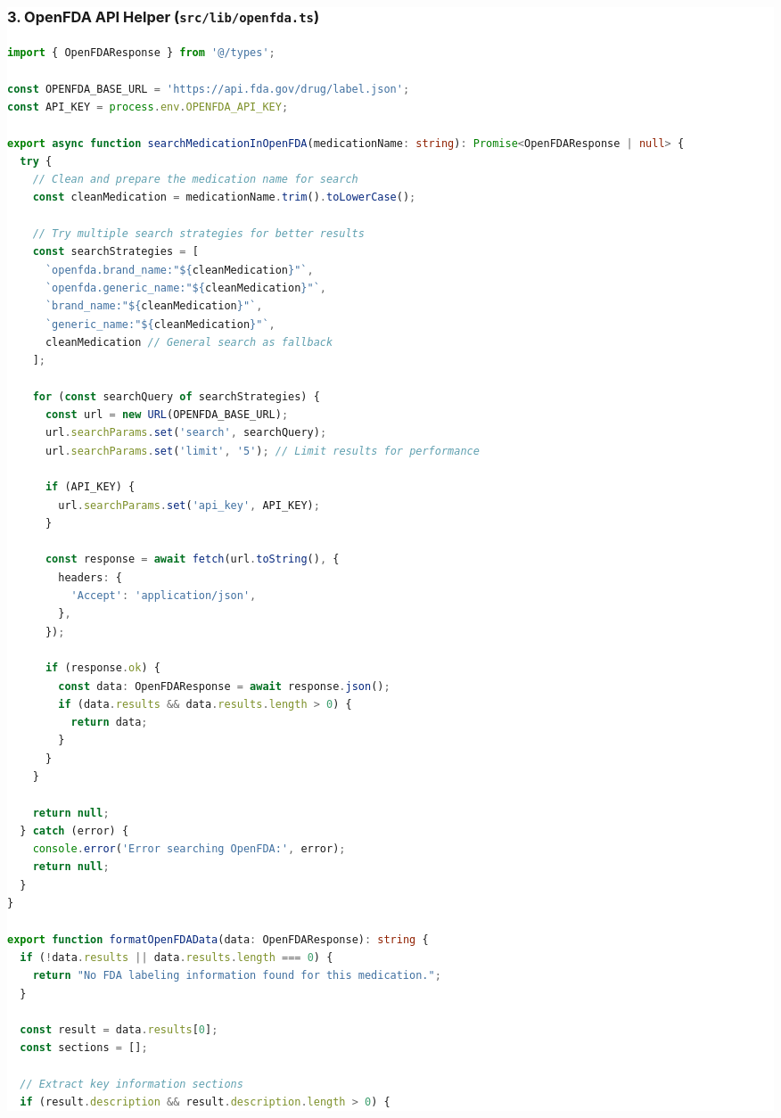 ### 3. OpenFDA API Helper (`src/lib/openfda.ts`)

```typescript
import { OpenFDAResponse } from '@/types';

const OPENFDA_BASE_URL = 'https://api.fda.gov/drug/label.json';
const API_KEY = process.env.OPENFDA_API_KEY;

export async function searchMedicationInOpenFDA(medicationName: string): Promise<OpenFDAResponse | null> {
  try {
    // Clean and prepare the medication name for search
    const cleanMedication = medicationName.trim().toLowerCase();
    
    // Try multiple search strategies for better results
    const searchStrategies = [
      `openfda.brand_name:"${cleanMedication}"`,
      `openfda.generic_name:"${cleanMedication}"`,
      `brand_name:"${cleanMedication}"`,
      `generic_name:"${cleanMedication}"`,
      cleanMedication // General search as fallback
    ];

    for (const searchQuery of searchStrategies) {
      const url = new URL(OPENFDA_BASE_URL);
      url.searchParams.set('search', searchQuery);
      url.searchParams.set('limit', '5'); // Limit results for performance
      
      if (API_KEY) {
        url.searchParams.set('api_key', API_KEY);
      }

      const response = await fetch(url.toString(), {
        headers: {
          'Accept': 'application/json',
        },
      });

      if (response.ok) {
        const data: OpenFDAResponse = await response.json();
        if (data.results && data.results.length > 0) {
          return data;
        }
      }
    }

    return null;
  } catch (error) {
    console.error('Error searching OpenFDA:', error);
    return null;
  }
}

export function formatOpenFDAData(data: OpenFDAResponse): string {
  if (!data.results || data.results.length === 0) {
    return "No FDA labeling information found for this medication.";
  }

  const result = data.results[0];
  const sections = [];

  // Extract key information sections
  if (result.description && result.description.length > 0) {
```